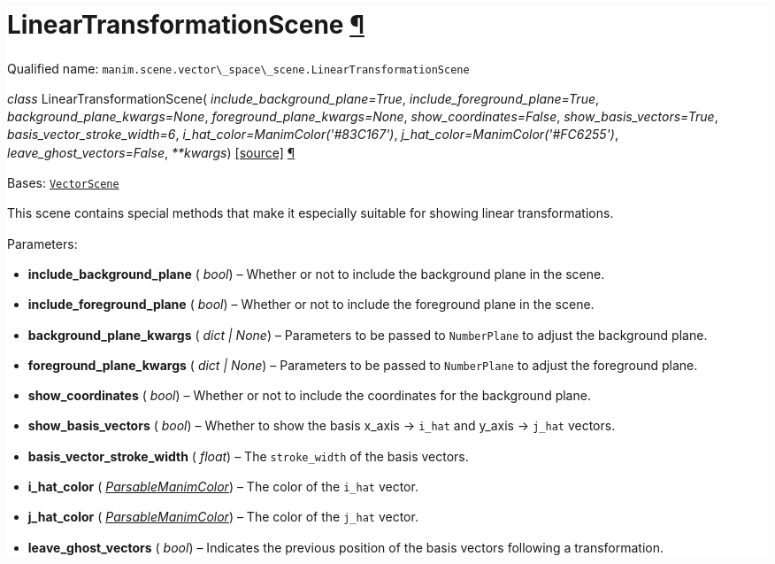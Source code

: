 # LinearTransformationScene [¶](https://docs.manim.community/en/stable/reference/manim.scene.vector_space_scene.LinearTransformationScene.html\#lineartransformationscene "Link to this heading")

Qualified name: `manim.scene.vector\_space\_scene.LinearTransformationScene`

_class_ LinearTransformationScene( _include\_background\_plane=True_, _include\_foreground\_plane=True_, _background\_plane\_kwargs=None_, _foreground\_plane\_kwargs=None_, _show\_coordinates=False_, _show\_basis\_vectors=True_, _basis\_vector\_stroke\_width=6_, _i\_hat\_color=ManimColor('#83C167')_, _j\_hat\_color=ManimColor('#FC6255')_, _leave\_ghost\_vectors=False_, _\*\*kwargs_) [\[source\]](https://docs.manim.community/en/stable/_modules/manim/scene/vector_space_scene.html#LinearTransformationScene) [¶](https://docs.manim.community/en/stable/reference/manim.scene.vector_space_scene.LinearTransformationScene.html#manim.scene.vector_space_scene.LinearTransformationScene "Link to this definition")

Bases: [`VectorScene`](https://docs.manim.community/en/stable/reference/manim.scene.vector_space_scene.VectorScene.html#manim.scene.vector_space_scene.VectorScene "manim.scene.vector_space_scene.VectorScene")

This scene contains special methods that make it
especially suitable for showing linear transformations.

Parameters:

- **include\_background\_plane** ( _bool_) – Whether or not to include the background plane in the scene.

- **include\_foreground\_plane** ( _bool_) – Whether or not to include the foreground plane in the scene.

- **background\_plane\_kwargs** ( _dict_ _\|_ _None_) – Parameters to be passed to `NumberPlane` to adjust the background plane.

- **foreground\_plane\_kwargs** ( _dict_ _\|_ _None_) – Parameters to be passed to `NumberPlane` to adjust the foreground plane.

- **show\_coordinates** ( _bool_) – Whether or not to include the coordinates for the background plane.

- **show\_basis\_vectors** ( _bool_) – Whether to show the basis x\_axis -> `i_hat` and y\_axis -> `j_hat` vectors.

- **basis\_vector\_stroke\_width** ( _float_) – The `stroke_width` of the basis vectors.

- **i\_hat\_color** ( [_ParsableManimColor_](https://docs.manim.community/en/stable/reference/manim.utils.color.core.html#manim.utils.color.core.ParsableManimColor "manim.utils.color.core.ParsableManimColor")) – The color of the `i_hat` vector.

- **j\_hat\_color** ( [_ParsableManimColor_](https://docs.manim.community/en/stable/reference/manim.utils.color.core.html#manim.utils.color.core.ParsableManimColor "manim.utils.color.core.ParsableManimColor")) – The color of the `j_hat` vector.

- **leave\_ghost\_vectors** ( _bool_) – Indicates the previous position of the basis vectors following a transformation.

